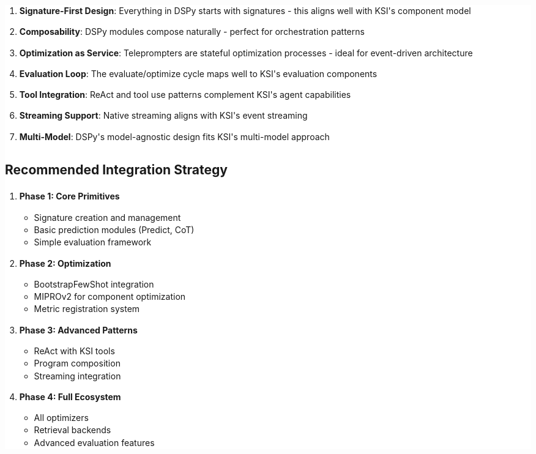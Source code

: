 1. **Signature-First Design**: Everything in DSPy starts with signatures - this aligns well with KSI's component model

2. **Composability**: DSPy modules compose naturally - perfect for orchestration patterns

3. **Optimization as Service**: Teleprompters are stateful optimization processes - ideal for event-driven architecture

4. **Evaluation Loop**: The evaluate/optimize cycle maps well to KSI's evaluation components

5. **Tool Integration**: ReAct and tool use patterns complement KSI's agent capabilities

6. **Streaming Support**: Native streaming aligns with KSI's event streaming

7. **Multi-Model**: DSPy's model-agnostic design fits KSI's multi-model approach

## Recommended Integration Strategy

1. **Phase 1: Core Primitives**
   - Signature creation and management
   - Basic prediction modules (Predict, CoT)
   - Simple evaluation framework

2. **Phase 2: Optimization**
   - BootstrapFewShot integration
   - MIPROv2 for component optimization
   - Metric registration system

3. **Phase 3: Advanced Patterns**
   - ReAct with KSI tools
   - Program composition
   - Streaming integration

4. **Phase 4: Full Ecosystem**
   - All optimizers
   - Retrieval backends
   - Advanced evaluation features